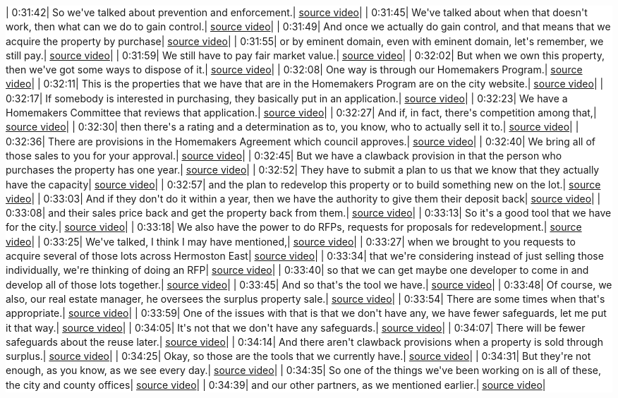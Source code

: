 | 0:31:42| So we've talked about prevention and enforcement.| [source video](https://archive.org/details/citycouncilwsr3877101111?start=1902)|
| 0:31:45| We've talked about when that doesn't work, then what can we do to gain control.| [source video](https://archive.org/details/citycouncilwsr3877101111?start=1905)|
| 0:31:49| And once we actually do gain control, and that means that we acquire the property by purchase| [source video](https://archive.org/details/citycouncilwsr3877101111?start=1909)|
| 0:31:55| or by eminent domain, even with eminent domain, let's remember, we still pay.| [source video](https://archive.org/details/citycouncilwsr3877101111?start=1915)|
| 0:31:59| We still have to pay fair market value.| [source video](https://archive.org/details/citycouncilwsr3877101111?start=1919)|
| 0:32:02| But when we own this property, then we've got some ways to dispose of it.| [source video](https://archive.org/details/citycouncilwsr3877101111?start=1922)|
| 0:32:08| One way is through our Homemakers Program.| [source video](https://archive.org/details/citycouncilwsr3877101111?start=1928)|
| 0:32:11| This is the properties that we have that are in the Homemakers Program are on the city website.| [source video](https://archive.org/details/citycouncilwsr3877101111?start=1931)|
| 0:32:17| If somebody is interested in purchasing, they basically put in an application.| [source video](https://archive.org/details/citycouncilwsr3877101111?start=1937)|
| 0:32:23| We have a Homemakers Committee that reviews that application.| [source video](https://archive.org/details/citycouncilwsr3877101111?start=1943)|
| 0:32:27| And if, in fact, there's competition among that,| [source video](https://archive.org/details/citycouncilwsr3877101111?start=1947)|
| 0:32:30| then there's a rating and a determination as to, you know, who to actually sell it to.| [source video](https://archive.org/details/citycouncilwsr3877101111?start=1950)|
| 0:32:36| There are provisions in the Homemakers Agreement which council approves.| [source video](https://archive.org/details/citycouncilwsr3877101111?start=1956)|
| 0:32:40| We bring all of those sales to you for your approval.| [source video](https://archive.org/details/citycouncilwsr3877101111?start=1960)|
| 0:32:45| But we have a clawback provision in that the person who purchases the property has one year.| [source video](https://archive.org/details/citycouncilwsr3877101111?start=1965)|
| 0:32:52| They have to submit a plan to us that we know that they actually have the capacity| [source video](https://archive.org/details/citycouncilwsr3877101111?start=1972)|
| 0:32:57| and the plan to redevelop this property or to build something new on the lot.| [source video](https://archive.org/details/citycouncilwsr3877101111?start=1977)|
| 0:33:03| And if they don't do it within a year, then we have the authority to give them their deposit back| [source video](https://archive.org/details/citycouncilwsr3877101111?start=1983)|
| 0:33:08| and their sales price back and get the property back from them.| [source video](https://archive.org/details/citycouncilwsr3877101111?start=1988)|
| 0:33:13| So it's a good tool that we have for the city.| [source video](https://archive.org/details/citycouncilwsr3877101111?start=1993)|
| 0:33:18| We also have the power to do RFPs, requests for proposals for redevelopment.| [source video](https://archive.org/details/citycouncilwsr3877101111?start=1998)|
| 0:33:25| We've talked, I think I may have mentioned,| [source video](https://archive.org/details/citycouncilwsr3877101111?start=2005)|
| 0:33:27| when we brought to you requests to acquire several of those lots across Hermoston East| [source video](https://archive.org/details/citycouncilwsr3877101111?start=2007)|
| 0:33:34| that we're considering instead of just selling those individually, we're thinking of doing an RFP| [source video](https://archive.org/details/citycouncilwsr3877101111?start=2014)|
| 0:33:40| so that we can get maybe one developer to come in and develop all of those lots together.| [source video](https://archive.org/details/citycouncilwsr3877101111?start=2020)|
| 0:33:45| And so that's the tool we have.| [source video](https://archive.org/details/citycouncilwsr3877101111?start=2025)|
| 0:33:48| Of course, we also, our real estate manager, he oversees the surplus property sale.| [source video](https://archive.org/details/citycouncilwsr3877101111?start=2028)|
| 0:33:54| There are some times when that's appropriate.| [source video](https://archive.org/details/citycouncilwsr3877101111?start=2034)|
| 0:33:59| One of the issues with that is that we don't have any, we have fewer safeguards, let me put it that way.| [source video](https://archive.org/details/citycouncilwsr3877101111?start=2039)|
| 0:34:05| It's not that we don't have any safeguards.| [source video](https://archive.org/details/citycouncilwsr3877101111?start=2045)|
| 0:34:07| There will be fewer safeguards about the reuse later.| [source video](https://archive.org/details/citycouncilwsr3877101111?start=2047)|
| 0:34:14| And there aren't clawback provisions when a property is sold through surplus.| [source video](https://archive.org/details/citycouncilwsr3877101111?start=2054)|
| 0:34:25| Okay, so those are the tools that we currently have.| [source video](https://archive.org/details/citycouncilwsr3877101111?start=2065)|
| 0:34:31| But they're not enough, as you know, as we see every day.| [source video](https://archive.org/details/citycouncilwsr3877101111?start=2071)|
| 0:34:35| So one of the things we've been working on is all of these, the city and county offices| [source video](https://archive.org/details/citycouncilwsr3877101111?start=2075)|
| 0:34:39| and our other partners, as we mentioned earlier.| [source video](https://archive.org/details/citycouncilwsr3877101111?start=2079)|